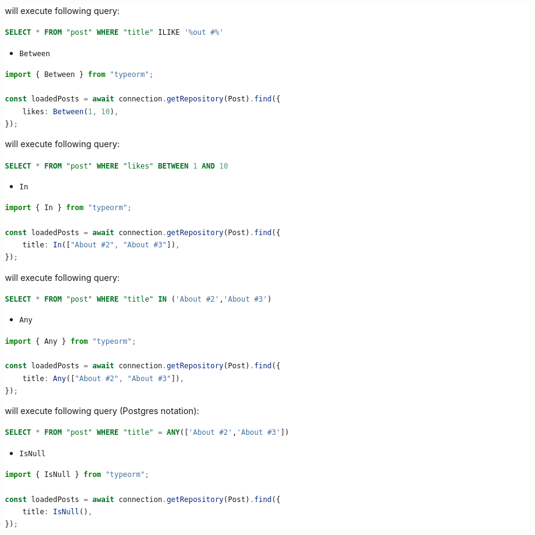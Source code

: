 will execute following query:

```sql
SELECT * FROM "post" WHERE "title" ILIKE '%out #%'
```

-   `Between`

```ts
import { Between } from "typeorm";

const loadedPosts = await connection.getRepository(Post).find({
    likes: Between(1, 10),
});
```

will execute following query:

```sql
SELECT * FROM "post" WHERE "likes" BETWEEN 1 AND 10
```

-   `In`

```ts
import { In } from "typeorm";

const loadedPosts = await connection.getRepository(Post).find({
    title: In(["About #2", "About #3"]),
});
```

will execute following query:

```sql
SELECT * FROM "post" WHERE "title" IN ('About #2','About #3')
```

-   `Any`

```ts
import { Any } from "typeorm";

const loadedPosts = await connection.getRepository(Post).find({
    title: Any(["About #2", "About #3"]),
});
```

will execute following query (Postgres notation):

```sql
SELECT * FROM "post" WHERE "title" = ANY(['About #2','About #3'])
```

-   `IsNull`

```ts
import { IsNull } from "typeorm";

const loadedPosts = await connection.getRepository(Post).find({
    title: IsNull(),
});
```
